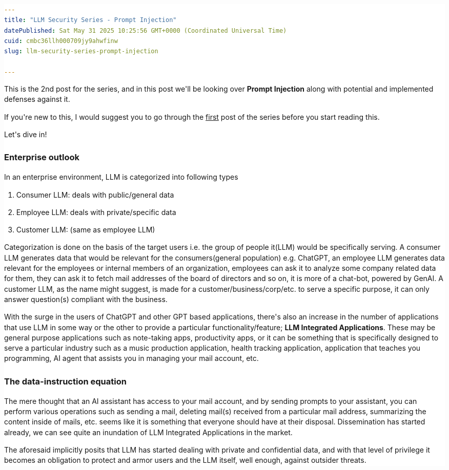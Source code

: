 ```yaml
---
title: "LLM Security Series - Prompt Injection"
datePublished: Sat May 31 2025 10:25:56 GMT+0000 (Coordinated Universal Time)
cuid: cmbc36llh000709jy9ahwfinw
slug: llm-security-series-prompt-injection

---
```


This is the 2nd post for the series, and in this post we'll be looking over **Prompt Injection** along with potential and implemented defenses against it.

If you're new to this, I would suggest you to go through the [first](https://r0075h3ll.github.io/LLM-Security-Series-01/) post of the series before you start reading this.

Let's dive in!

### Enterprise outlook

In an enterprise environment, LLM is categorized into following types

1. Consumer LLM: deals with public/general data
    
2. Employee LLM: deals with private/specific data
    
3. Customer LLM: (same as employee LLM)
    

Categorization is done on the basis of the target users i.e. the group of people it(LLM) would be specifically serving. A consumer LLM generates data that would be relevant for the consumers(general population) e.g. ChatGPT, an employee LLM generates data relevant for the employees or internal members of an organization, employees can ask it to analyze some company related data for them, they can ask it to fetch mail addresses of the board of directors and so on, it is more of a chat-bot, powered by GenAI. A customer LLM, as the name might suggest, is made for a customer/business/corp/etc. to serve a specific purpose, it can only answer question(s) compliant with the business.

With the surge in the users of ChatGPT and other GPT based applications, there's also an increase in the number of applications that use LLM in some way or the other to provide a particular functionality/feature; **LLM Integrated Applications**. These may be general purpose applications such as note-taking apps, productivity apps, or it can be something that is specifically designed to serve a particular industry such as a music production application, health tracking application, application that teaches you programming, AI agent that assists you in managing your mail account, etc.

### The data-instruction equation

The mere thought that an AI assistant has access to your mail account, and by sending prompts to your assistant, you can perform various operations such as sending a mail, deleting mail(s) received from a particular mail address, summarizing the content inside of mails, etc. seems like it is something that everyone should have at their disposal. Dissemination has started already, we can see quite an inundation of LLM Integrated Applications in the market.

The aforesaid implicitly posits that LLM has started dealing with private and confidential data, and with that level of privilege it becomes an obligation to protect and armor users and the LLM itself, well enough, against outsider threats.
